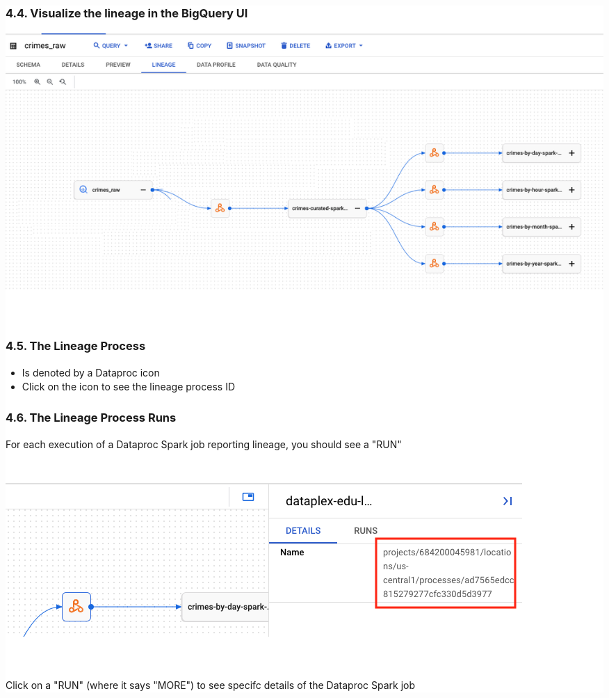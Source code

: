 ### 4.4. Visualize the lineage in the BigQuery UI

![LIN-5](../01-images/m96-dataproc-oob-lineage-17.png)   
<br><br>

### 4.5. The Lineage Process

- Is denoted by a Dataproc icon
- Click on the icon to see the lineage process ID

### 4.6. The Lineage Process Runs

For each execution of a Dataproc Spark job reporting lineage, you should see a "RUN"

![LIN-5](../01-images/m96-dataproc-oob-lineage-18.png)   
<br><br>


Click on a "RUN" (where it says "MORE") to see specifc details of the Dataproc Spark job

